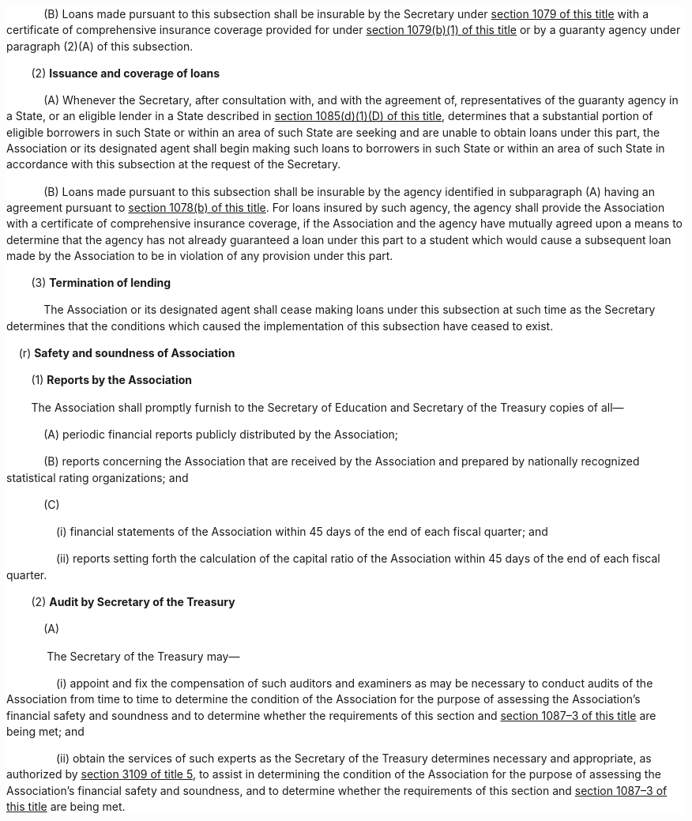            (B) Loans made pursuant to this subsection shall be insurable by the Secretary under [section 1079 of this title][/us/usc/t20/s1079] with a certificate of comprehensive insurance coverage provided for under [section 1079(b)(1) of this title][/us/usc/t20/s1079/b/1] or by a guaranty agency under paragraph (2)(A) of this subsection.

        (2) __Issuance and coverage of loans__ 

            (A) Whenever the Secretary, after consultation with, and with the agreement of, representatives of the guaranty agency in a State, or an eligible lender in a State described in [section 1085(d)(1)(D) of this title][/us/usc/t20/s1085/d/1/D], determines that a substantial portion of eligible borrowers in such State or within an area of such State are seeking and are unable to obtain loans under this part, the Association or its designated agent shall begin making such loans to borrowers in such State or within an area of such State in accordance with this subsection at the request of the Secretary.

            (B) Loans made pursuant to this subsection shall be insurable by the agency identified in subparagraph (A) having an agreement pursuant to [section 1078(b) of this title][/us/usc/t20/s1078/b]. For loans insured by such agency, the agency shall provide the Association with a certificate of comprehensive insurance coverage, if the Association and the agency have mutually agreed upon a means to determine that the agency has not already guaranteed a loan under this part to a student which would cause a subsequent loan made by the Association to be in violation of any provision under this part.

        (3) __Termination of lending__ 

            The Association or its designated agent shall cease making loans under this subsection at such time as the Secretary determines that the conditions which caused the implementation of this subsection have ceased to exist.

    (r) __Safety and soundness of Association__ 

        (1) __Reports by the Association__ 

        The Association shall promptly furnish to the Secretary of Education and Secretary of the Treasury copies of all—

            (A) periodic financial reports publicly distributed by the Association;

            (B) reports concerning the Association that are received by the Association and prepared by nationally recognized statistical rating organizations; and

            (C)

                (i) financial statements of the Association within 45 days of the end of each fiscal quarter; and

                (ii) reports setting forth the calculation of the capital ratio of the Association within 45 days of the end of each fiscal quarter.

        (2) __Audit by Secretary of the Treasury__ 

            (A)

             The Secretary of the Treasury may—

                (i) appoint and fix the compensation of such auditors and examiners as may be necessary to conduct audits of the Association from time to time to determine the condition of the Association for the purpose of assessing the Association’s financial safety and soundness and to determine whether the requirements of this section and [section 1087–3 of this title][/us/usc/t20/s1087–3] are being met; and

                (ii) obtain the services of such experts as the Secretary of the Treasury determines necessary and appropriate, as authorized by [section 3109 of title 5][/us/usc/t5/s3109], to assist in determining the condition of the Association for the purpose of assessing the Association’s financial safety and soundness, and to determine whether the requirements of this section and [section 1087–3 of this title][/us/usc/t20/s1087–3] are being met.


[/us/usc/t20/s1078]: https://publicdocs.github.io/go/links?ns=uslm&ref=%2Fus%2Fusc%2Ft20%2Fs1078
[/us/usc/t20/s1078–3]: https://publicdocs.github.io/go/links?ns=uslm&ref=%2Fus%2Fusc%2Ft20%2Fs1078%E2%80%933
[/us/usc/t20/s1085/a]: https://publicdocs.github.io/go/links?ns=uslm&ref=%2Fus%2Fusc%2Ft20%2Fs1085%2Fa
[/us/usc/t26/s265]: https://publicdocs.github.io/go/links?ns=uslm&ref=%2Fus%2Fusc%2Ft26%2Fs265
[/us/usc/t20/s1078–3]: https://publicdocs.github.io/go/links?ns=uslm&ref=%2Fus%2Fusc%2Ft20%2Fs1078%E2%80%933
[/us/usc/t20/s1081]: https://publicdocs.github.io/go/links?ns=uslm&ref=%2Fus%2Fusc%2Ft20%2Fs1081
[/us/usc/t12/s355/2]: https://publicdocs.github.io/go/links?ns=uslm&ref=%2Fus%2Fusc%2Ft12%2Fs355%2F2
[/us/usc/t31/s3124]: https://publicdocs.github.io/go/links?ns=uslm&ref=%2Fus%2Fusc%2Ft31%2Fs3124
[/us/usc/t11/s726]: https://publicdocs.github.io/go/links?ns=uslm&ref=%2Fus%2Fusc%2Ft11%2Fs726
[/us/usc/t31/s3713]: https://publicdocs.github.io/go/links?ns=uslm&ref=%2Fus%2Fusc%2Ft31%2Fs3713
[/us/usc/t20/s1078–3]: https://publicdocs.github.io/go/links?ns=uslm&ref=%2Fus%2Fusc%2Ft20%2Fs1078%E2%80%933
[/us/usc/t20/s1079]: https://publicdocs.github.io/go/links?ns=uslm&ref=%2Fus%2Fusc%2Ft20%2Fs1079
[/us/usc/t20/s1079/b/1]: https://publicdocs.github.io/go/links?ns=uslm&ref=%2Fus%2Fusc%2Ft20%2Fs1079%2Fb%2F1
[/us/usc/t20/s1085/d/1/D]: https://publicdocs.github.io/go/links?ns=uslm&ref=%2Fus%2Fusc%2Ft20%2Fs1085%2Fd%2F1%2FD
[/us/usc/t20/s1078/b]: https://publicdocs.github.io/go/links?ns=uslm&ref=%2Fus%2Fusc%2Ft20%2Fs1078%2Fb
[/us/usc/t20/s1087–3]: https://publicdocs.github.io/go/links?ns=uslm&ref=%2Fus%2Fusc%2Ft20%2Fs1087%E2%80%933
[/us/usc/t5/s3109]: https://publicdocs.github.io/go/links?ns=uslm&ref=%2Fus%2Fusc%2Ft5%2Fs3109
[/us/usc/t20/s1087–3]: https://publicdocs.github.io/go/links?ns=uslm&ref=%2Fus%2Fusc%2Ft20%2Fs1087%E2%80%933
[/us/usc/t20/s1087–3]: https://publicdocs.github.io/go/links?ns=uslm&ref=%2Fus%2Fusc%2Ft20%2Fs1087%E2%80%933
[/us/usc/t20/s1087–3]: https://publicdocs.github.io/go/links?ns=uslm&ref=%2Fus%2Fusc%2Ft20%2Fs1087%E2%80%933
[/us/usc/t5/s5373]: https://publicdocs.github.io/go/links?ns=uslm&ref=%2Fus%2Fusc%2Ft5%2Fs5373
[/us/usc/t12/s1833b]: https://publicdocs.github.io/go/links?ns=uslm&ref=%2Fus%2Fusc%2Ft12%2Fs1833b
[/us/usc/t12/s1833b]: https://publicdocs.github.io/go/links?ns=uslm&ref=%2Fus%2Fusc%2Ft12%2Fs1833b
[/us/usc/t5/s552]: https://publicdocs.github.io/go/links?ns=uslm&ref=%2Fus%2Fusc%2Ft5%2Fs552
[/us/usc/t15/s78c/a]: https://publicdocs.github.io/go/links?ns=uslm&ref=%2Fus%2Fusc%2Ft15%2Fs78c%2Fa
[/us/usc/t20/s1087–3]: https://publicdocs.github.io/go/links?ns=uslm&ref=%2Fus%2Fusc%2Ft20%2Fs1087%E2%80%933
[/us/pl/89/329/s439]: https://publicdocs.github.io/go/links?ns=uslm&ref=%2Fus%2Fpl%2F89%2F329%2Fs439
[/us/pl/99/498/s402/a]: https://publicdocs.github.io/go/links?ns=uslm&ref=%2Fus%2Fpl%2F99%2F498%2Fs402%2Fa
[/us/stat/100/1418]: https://publicdocs.github.io/go/links?ns=uslm&ref=%2Fus%2Fstat%2F100%2F1418
[/us/pl/100/50/s10/dd]: https://publicdocs.github.io/go/links?ns=uslm&ref=%2Fus%2Fpl%2F100%2F50%2Fs10%2Fdd
[/us/stat/101/347]: https://publicdocs.github.io/go/links?ns=uslm&ref=%2Fus%2Fstat%2F101%2F347
[/us/pl/100/369/s7/c]: https://publicdocs.github.io/go/links?ns=uslm&ref=%2Fus%2Fpl%2F100%2F369%2Fs7%2Fc
[/us/stat/102/837]: https://publicdocs.github.io/go/links?ns=uslm&ref=%2Fus%2Fstat%2F102%2F837
[/us/pl/102/325/s431]: https://publicdocs.github.io/go/links?ns=uslm&ref=%2Fus%2Fpl%2F102%2F325%2Fs431
[/us/stat/106/554]: https://publicdocs.github.io/go/links?ns=uslm&ref=%2Fus%2Fstat%2F106%2F554
[/us/pl/103/66]: https://publicdocs.github.io/go/links?ns=uslm&ref=%2Fus%2Fpl%2F103%2F66
[/us/stat/107/356]: https://publicdocs.github.io/go/links?ns=uslm&ref=%2Fus%2Fstat%2F107%2F356
[/us/pl/103/208/s2/c/69]: https://publicdocs.github.io/go/links?ns=uslm&ref=%2Fus%2Fpl%2F103%2F208%2Fs2%2Fc%2F69
[/us/stat/107/2470]: https://publicdocs.github.io/go/links?ns=uslm&ref=%2Fus%2Fstat%2F107%2F2470
[/us/pl/103/382/s358]: https://publicdocs.github.io/go/links?ns=uslm&ref=%2Fus%2Fpl%2F103%2F382%2Fs358
[/us/stat/108/3968]: https://publicdocs.github.io/go/links?ns=uslm&ref=%2Fus%2Fstat%2F108%2F3968
[/us/pl/104/208/s101/e]: https://publicdocs.github.io/go/links?ns=uslm&ref=%2Fus%2Fpl%2F104%2F208%2Fs101%2Fe
[/us/stat/110/3009-233]: https://publicdocs.github.io/go/links?ns=uslm&ref=%2Fus%2Fstat%2F110%2F3009-233
[/us/pl/106/554/s1/a/1]: https://publicdocs.github.io/go/links?ns=uslm&ref=%2Fus%2Fpl%2F106%2F554%2Fs1%2Fa%2F1
[/us/stat/114/2763]: https://publicdocs.github.io/go/links?ns=uslm&ref=%2Fus%2Fstat%2F114%2F2763
[/us/pl/108/271/s8/b]: https://publicdocs.github.io/go/links?ns=uslm&ref=%2Fus%2Fpl%2F108%2F271%2Fs8%2Fb
[/us/stat/118/814]: https://publicdocs.github.io/go/links?ns=uslm&ref=%2Fus%2Fstat%2F118%2F814
[/us/pl/109/291/s4/b/5]: https://publicdocs.github.io/go/links?ns=uslm&ref=%2Fus%2Fpl%2F109%2F291%2Fs4%2Fb%2F5
[/us/stat/120/1338]: https://publicdocs.github.io/go/links?ns=uslm&ref=%2Fus%2Fstat%2F120%2F1338
[/us/pl/104/208/s101/e]: https://publicdocs.github.io/go/links?ns=uslm&ref=%2Fus%2Fpl%2F104%2F208%2Fs101%2Fe
[/us/stat/110/3009-233]: https://publicdocs.github.io/go/links?ns=uslm&ref=%2Fus%2Fstat%2F110%2F3009-233
[/us/usc/t20/s1087–3/d/1]: https://publicdocs.github.io/go/links?ns=uslm&ref=%2Fus%2Fusc%2Ft20%2Fs1087%E2%80%933%2Fd%2F1
[/us/usc/t20/s1087–3]: https://publicdocs.github.io/go/links?ns=uslm&ref=%2Fus%2Fusc%2Ft20%2Fs1087%E2%80%933
[/us/usc/t20/s1087–3]: https://publicdocs.github.io/go/links?ns=uslm&ref=%2Fus%2Fusc%2Ft20%2Fs1087%E2%80%933
[/us/pl/102/325/s2]: https://publicdocs.github.io/go/links?ns=uslm&ref=%2Fus%2Fpl%2F102%2F325%2Fs2
[/us/usc/t20/s1001]: https://publicdocs.github.io/go/links?ns=uslm&ref=%2Fus%2Fusc%2Ft20%2Fs1001
[/us/usc/t20/s1078/h]: https://publicdocs.github.io/go/links?ns=uslm&ref=%2Fus%2Fusc%2Ft20%2Fs1078%2Fh
[/us/pl/110/315/s438/a/2/B]: https://publicdocs.github.io/go/links?ns=uslm&ref=%2Fus%2Fpl%2F110%2F315%2Fs438%2Fa%2F2%2FB
[/us/stat/122/3258]: https://publicdocs.github.io/go/links?ns=uslm&ref=%2Fus%2Fstat%2F122%2F3258
[/us/pl/97/258/s4/b]: https://publicdocs.github.io/go/links?ns=uslm&ref=%2Fus%2Fpl%2F97%2F258%2Fs4%2Fb
[/us/stat/96/1067]: https://publicdocs.github.io/go/links?ns=uslm&ref=%2Fus%2Fstat%2F96%2F1067
[/us/pl/89/329/s439]: https://publicdocs.github.io/go/links?ns=uslm&ref=%2Fus%2Fpl%2F89%2F329%2Fs439
[/us/pl/92/318/s133/a]: https://publicdocs.github.io/go/links?ns=uslm&ref=%2Fus%2Fpl%2F92%2F318%2Fs133%2Fa
[/us/stat/86/265]: https://publicdocs.github.io/go/links?ns=uslm&ref=%2Fus%2Fstat%2F86%2F265
[/us/pl/94/273/s3/9]: https://publicdocs.github.io/go/links?ns=uslm&ref=%2Fus%2Fpl%2F94%2F273%2Fs3%2F9
[/us/stat/90/376]: https://publicdocs.github.io/go/links?ns=uslm&ref=%2Fus%2Fstat%2F90%2F376
[/us/pl/94/482/s127/a]: https://publicdocs.github.io/go/links?ns=uslm&ref=%2Fus%2Fpl%2F94%2F482%2Fs127%2Fa
[/us/stat/90/2136]: https://publicdocs.github.io/go/links?ns=uslm&ref=%2Fus%2Fstat%2F90%2F2136
[/us/pl/95/43/s1/a/38]: https://publicdocs.github.io/go/links?ns=uslm&ref=%2Fus%2Fpl%2F95%2F43%2Fs1%2Fa%2F38
[/us/stat/91/217]: https://publicdocs.github.io/go/links?ns=uslm&ref=%2Fus%2Fstat%2F91%2F217
[/us/pl/96/374/s421/a]: https://publicdocs.github.io/go/links?ns=uslm&ref=%2Fus%2Fpl%2F96%2F374%2Fs421%2Fa
[/us/stat/94/1427-1430]: https://publicdocs.github.io/go/links?ns=uslm&ref=%2Fus%2Fstat%2F94%2F1427-1430
[/us/pl/97/35/s538]: https://publicdocs.github.io/go/links?ns=uslm&ref=%2Fus%2Fpl%2F97%2F35%2Fs538
[/us/stat/95/457]: https://publicdocs.github.io/go/links?ns=uslm&ref=%2Fus%2Fstat%2F95%2F457
[/us/pl/97/115/s18]: https://publicdocs.github.io/go/links?ns=uslm&ref=%2Fus%2Fpl%2F97%2F115%2Fs18
[/us/stat/95/1610]: https://publicdocs.github.io/go/links?ns=uslm&ref=%2Fus%2Fstat%2F95%2F1610
[/us/pl/97/301/s14]: https://publicdocs.github.io/go/links?ns=uslm&ref=%2Fus%2Fpl%2F97%2F301%2Fs14
[/us/stat/96/1405]: https://publicdocs.github.io/go/links?ns=uslm&ref=%2Fus%2Fstat%2F96%2F1405
[/us/pl/98/79]: https://publicdocs.github.io/go/links?ns=uslm&ref=%2Fus%2Fpl%2F98%2F79
[/us/stat/97/476]: https://publicdocs.github.io/go/links?ns=uslm&ref=%2Fus%2Fstat%2F97%2F476
[/us/pl/99/272]: https://publicdocs.github.io/go/links?ns=uslm&ref=%2Fus%2Fpl%2F99%2F272
[/us/stat/100/347]: https://publicdocs.github.io/go/links?ns=uslm&ref=%2Fus%2Fstat%2F100%2F347
[/us/pl/99/498]: https://publicdocs.github.io/go/links?ns=uslm&ref=%2Fus%2Fpl%2F99%2F498
[/us/pl/109/291]: https://publicdocs.github.io/go/links?ns=uslm&ref=%2Fus%2Fpl%2F109%2F291
[/us/usc/t15/s78c/a]: https://publicdocs.github.io/go/links?ns=uslm&ref=%2Fus%2Fusc%2Ft15%2Fs78c%2Fa
[/us/pl/108/271]: https://publicdocs.github.io/go/links?ns=uslm&ref=%2Fus%2Fpl%2F108%2F271
[/us/pl/106/554/s1/a/1]: https://publicdocs.github.io/go/links?ns=uslm&ref=%2Fus%2Fpl%2F106%2F554%2Fs1%2Fa%2F1
[/us/pl/106/554/s1/a/1]: https://publicdocs.github.io/go/links?ns=uslm&ref=%2Fus%2Fpl%2F106%2F554%2Fs1%2Fa%2F1
[/us/pl/104/208/s101/e]: https://publicdocs.github.io/go/links?ns=uslm&ref=%2Fus%2Fpl%2F104%2F208%2Fs101%2Fe
[/us/pl/104/208/s101/e]: https://publicdocs.github.io/go/links?ns=uslm&ref=%2Fus%2Fpl%2F104%2F208%2Fs101%2Fe
[/us/pl/104/208/s101/e]: https://publicdocs.github.io/go/links?ns=uslm&ref=%2Fus%2Fpl%2F104%2F208%2Fs101%2Fe
[/us/pl/104/208/s101/e]: https://publicdocs.github.io/go/links?ns=uslm&ref=%2Fus%2Fpl%2F104%2F208%2Fs101%2Fe
[/us/pl/104/208/s101/e]: https://publicdocs.github.io/go/links?ns=uslm&ref=%2Fus%2Fpl%2F104%2F208%2Fs101%2Fe
[/us/pl/104/208/s101/e]: https://publicdocs.github.io/go/links?ns=uslm&ref=%2Fus%2Fpl%2F104%2F208%2Fs101%2Fe
[/us/pl/104/208/s101/e]: https://publicdocs.github.io/go/links?ns=uslm&ref=%2Fus%2Fpl%2F104%2F208%2Fs101%2Fe
[/us/pl/104/208/s101/e]: https://publicdocs.github.io/go/links?ns=uslm&ref=%2Fus%2Fpl%2F104%2F208%2Fs101%2Fe
[/us/pl/104/208/s101/e]: https://publicdocs.github.io/go/links?ns=uslm&ref=%2Fus%2Fpl%2F104%2F208%2Fs101%2Fe
[/us/pl/104/208/s101/e]: https://publicdocs.github.io/go/links?ns=uslm&ref=%2Fus%2Fpl%2F104%2F208%2Fs101%2Fe
[/us/pl/103/382/s358/1/A]: https://publicdocs.github.io/go/links?ns=uslm&ref=%2Fus%2Fpl%2F103%2F382%2Fs358%2F1%2FA
[/us/pl/103/382/s358/1/B]: https://publicdocs.github.io/go/links?ns=uslm&ref=%2Fus%2Fpl%2F103%2F382%2Fs358%2F1%2FB
[/us/pl/103/382/s358/1/C]: https://publicdocs.github.io/go/links?ns=uslm&ref=%2Fus%2Fpl%2F103%2F382%2Fs358%2F1%2FC
[/us/pl/103/382/s358/2]: https://publicdocs.github.io/go/links?ns=uslm&ref=%2Fus%2Fpl%2F103%2F382%2Fs358%2F2
[/us/pl/103/66/s4104]: https://publicdocs.github.io/go/links?ns=uslm&ref=%2Fus%2Fpl%2F103%2F66%2Fs4104
[/us/pl/103/66/s4041/c]: https://publicdocs.github.io/go/links?ns=uslm&ref=%2Fus%2Fpl%2F103%2F66%2Fs4041%2Fc
[/us/pl/103/208]: https://publicdocs.github.io/go/links?ns=uslm&ref=%2Fus%2Fpl%2F103%2F208
[/us/pl/102/325/s431/a]: https://publicdocs.github.io/go/links?ns=uslm&ref=%2Fus%2Fpl%2F102%2F325%2Fs431%2Fa
[/us/pl/102/325/s431/b]: https://publicdocs.github.io/go/links?ns=uslm&ref=%2Fus%2Fpl%2F102%2F325%2Fs431%2Fb
[/us/pl/102/325/s431/c]: https://publicdocs.github.io/go/links?ns=uslm&ref=%2Fus%2Fpl%2F102%2F325%2Fs431%2Fc
[/us/pl/102/325/s431/d]: https://publicdocs.github.io/go/links?ns=uslm&ref=%2Fus%2Fpl%2F102%2F325%2Fs431%2Fd
[/us/pl/102/325/s431/e]: https://publicdocs.github.io/go/links?ns=uslm&ref=%2Fus%2Fpl%2F102%2F325%2Fs431%2Fe
[/us/pl/100/369]: https://publicdocs.github.io/go/links?ns=uslm&ref=%2Fus%2Fpl%2F100%2F369
[/us/pl/100/50]: https://publicdocs.github.io/go/links?ns=uslm&ref=%2Fus%2Fpl%2F100%2F50
[/us/pl/104/208/s101/e]: https://publicdocs.github.io/go/links?ns=uslm&ref=%2Fus%2Fpl%2F104%2F208%2Fs101%2Fe
[/us/stat/110/3009-233]: https://publicdocs.github.io/go/links?ns=uslm&ref=%2Fus%2Fstat%2F110%2F3009-233
[/us/usc/t20/s1087–3]: https://publicdocs.github.io/go/links?ns=uslm&ref=%2Fus%2Fusc%2Ft20%2Fs1087%E2%80%933
[/us/usc/t20/s1087–3/d/1]: https://publicdocs.github.io/go/links?ns=uslm&ref=%2Fus%2Fusc%2Ft20%2Fs1087%E2%80%933%2Fd%2F1
[/us/usc/t20/s1087–2/s/3/A]: https://publicdocs.github.io/go/links?ns=uslm&ref=%2Fus%2Fusc%2Ft20%2Fs1087%E2%80%932%2Fs%2F3%2FA
[/us/pl/103/208]: https://publicdocs.github.io/go/links?ns=uslm&ref=%2Fus%2Fpl%2F103%2F208
[/us/pl/102/325]: https://publicdocs.github.io/go/links?ns=uslm&ref=%2Fus%2Fpl%2F102%2F325
[/us/pl/103/208/s5/a]: https://publicdocs.github.io/go/links?ns=uslm&ref=%2Fus%2Fpl%2F103%2F208%2Fs5%2Fa
[/us/usc/t20/s1051]: https://publicdocs.github.io/go/links?ns=uslm&ref=%2Fus%2Fusc%2Ft20%2Fs1051
[/us/pl/102/325]: https://publicdocs.github.io/go/links?ns=uslm&ref=%2Fus%2Fpl%2F102%2F325
[/us/pl/102/325/s432]: https://publicdocs.github.io/go/links?ns=uslm&ref=%2Fus%2Fpl%2F102%2F325%2Fs432
[/us/usc/t20/s1078]: https://publicdocs.github.io/go/links?ns=uslm&ref=%2Fus%2Fusc%2Ft20%2Fs1078
[/us/pl/100/50]: https://publicdocs.github.io/go/links?ns=uslm&ref=%2Fus%2Fpl%2F100%2F50
[/us/pl/99/498]: https://publicdocs.github.io/go/links?ns=uslm&ref=%2Fus%2Fpl%2F99%2F498
[/us/pl/100/50/s27]: https://publicdocs.github.io/go/links?ns=uslm&ref=%2Fus%2Fpl%2F100%2F50%2Fs27
[/us/usc/t20/s1001]: https://publicdocs.github.io/go/links?ns=uslm&ref=%2Fus%2Fusc%2Ft20%2Fs1001
[/us/pl/104/66/s3003]: https://publicdocs.github.io/go/links?ns=uslm&ref=%2Fus%2Fpl%2F104%2F66%2Fs3003
[/us/usc/t31/s1113]: https://publicdocs.github.io/go/links?ns=uslm&ref=%2Fus%2Fusc%2Ft31%2Fs1113
[/us/pl/104/208/s101/e]: https://publicdocs.github.io/go/links?ns=uslm&ref=%2Fus%2Fpl%2F104%2F208%2Fs101%2Fe
[/us/stat/110/3009-233]: https://publicdocs.github.io/go/links?ns=uslm&ref=%2Fus%2Fstat%2F110%2F3009-233
[/us/usc/t20/s1087–2]: https://publicdocs.github.io/go/links?ns=uslm&ref=%2Fus%2Fusc%2Ft20%2Fs1087%E2%80%932